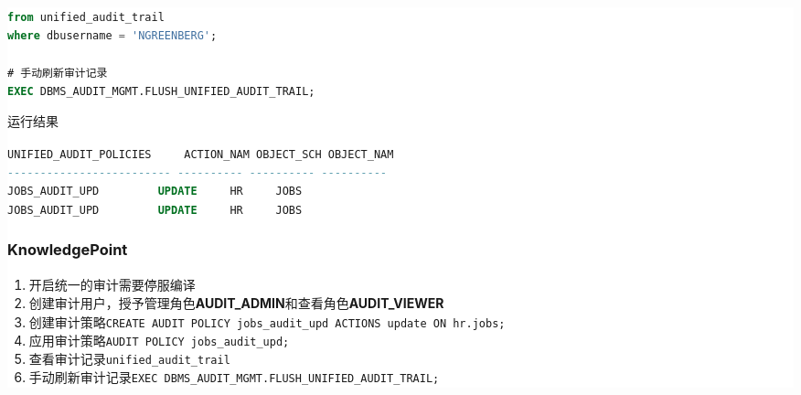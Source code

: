    ```sql
   from unified_audit_trail
   where dbusername = 'NGREENBERG';

   # 手动刷新审计记录
   EXEC DBMS_AUDIT_MGMT.FLUSH_UNIFIED_AUDIT_TRAIL;
   ```

   运行结果

   ```sql
   UNIFIED_AUDIT_POLICIES	  ACTION_NAM OBJECT_SCH OBJECT_NAM
   ------------------------- ---------- ---------- ----------
   JOBS_AUDIT_UPD		  UPDATE     HR 	JOBS
   JOBS_AUDIT_UPD		  UPDATE     HR 	JOBS
   ```


### KnowledgePoint

1. 开启统一的审计需要停服编译
2. 创建审计用户，授予管理角色**AUDIT_ADMIN**和查看角色**AUDIT_VIEWER**
3. 创建审计策略`CREATE AUDIT POLICY jobs_audit_upd ACTIONS update ON hr.jobs;`
4. 应用审计策略`AUDIT POLICY jobs_audit_upd;`
5. 查看审计记录`unified_audit_trail`
6. 手动刷新审计记录`EXEC DBMS_AUDIT_MGMT.FLUSH_UNIFIED_AUDIT_TRAIL;`
